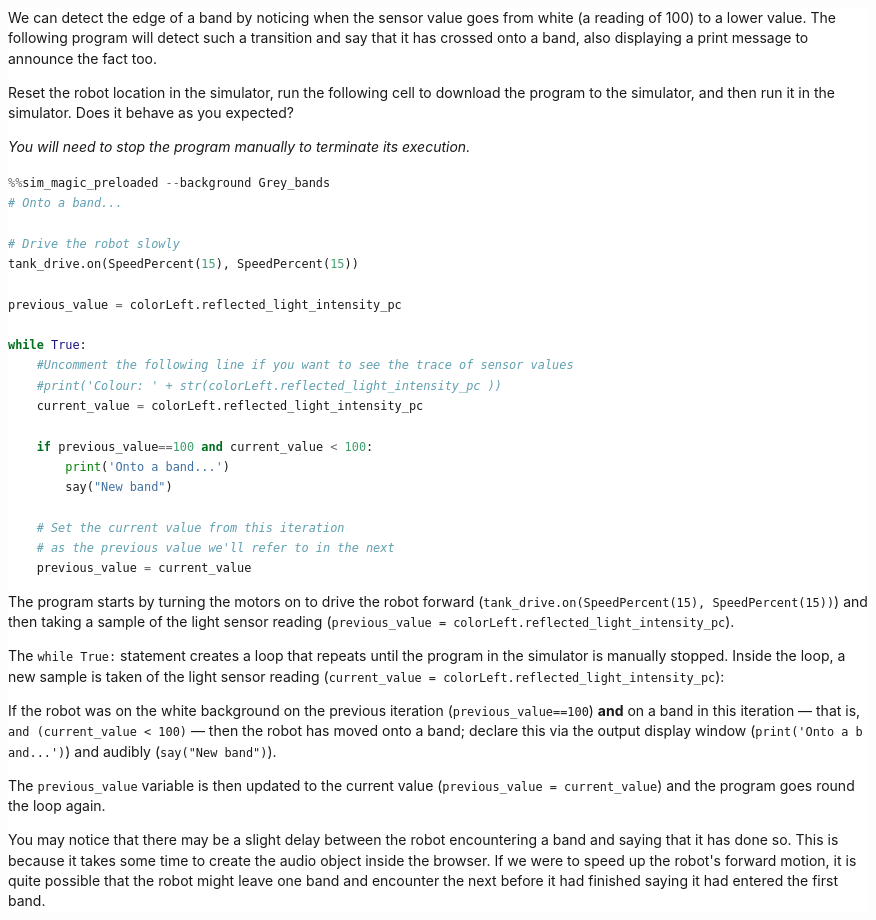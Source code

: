 We can detect the edge of a band by noticing when the sensor value goes from white (a reading of $100$) to a lower value. The following program will detect such a transition and say that it has crossed onto a band, also displaying a print message to announce the fact too.

Reset the robot location in the simulator, run the following cell to download the program to the simulator, and then run it in the simulator. Does it behave as you expected?

*You will need to stop the program manually to terminate its execution.*


```python hideCode=true hidePrompt=true
%%sim_magic_preloaded --background Grey_bands
# Onto a band...

# Drive the robot slowly
tank_drive.on(SpeedPercent(15), SpeedPercent(15))

previous_value = colorLeft.reflected_light_intensity_pc

while True:
    #Uncomment the following line if you want to see the trace of sensor values
    #print('Colour: ' + str(colorLeft.reflected_light_intensity_pc ))
    current_value = colorLeft.reflected_light_intensity_pc

    if previous_value==100 and current_value < 100:
        print('Onto a band...')
        say("New band")

    # Set the current value from this iteration
    # as the previous value we'll refer to in the next
    previous_value = current_value
```


The program starts by turning the motors on to drive the robot forward (`tank_drive.on(SpeedPercent(15), SpeedPercent(15))`) and then taking a sample of the light sensor reading (`previous_value = colorLeft.reflected_light_intensity_pc`).

The `while True:` statement creates a loop that repeats until the program in the simulator is manually stopped. Inside the loop, a new sample is taken of the light sensor reading (`current_value = colorLeft.reflected_light_intensity_pc`):

If the robot was on the white background on the previous iteration (`previous_value==100`) __and__ on a band in this iteration — that is,  `and (current_value < 100)` — then the robot has moved onto a band; declare this via the output display window (`print('Onto a band...')`) and audibly (`say("New band")`).

The `previous_value` variable is then updated to the current value (`previous_value = current_value`) and the program goes round the loop again.



You may notice that there may be a slight delay between the robot encountering a band and saying that it has done so. This is because it takes some time to create the audio object inside the browser. If we were to speed up the robot's forward motion, it is quite possible that the robot might leave one band and encounter the next before it had finished saying it had entered the first band.
